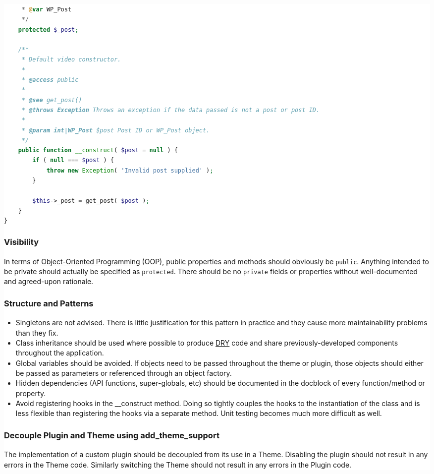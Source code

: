 ```php
	 * @var WP_Post
	 */
	protected $_post;

	/**
	 * Default video constructor.
	 *
	 * @access public
	 *
	 * @see get_post()
	 * @throws Exception Throws an exception if the data passed is not a post or post ID.
	 *
	 * @param int|WP_Post $post Post ID or WP_Post object.
	 */
	public function __construct( $post = null ) {
		if ( null === $post ) {
			throw new Exception( 'Invalid post supplied' );
		}

		$this->_post = get_post( $post );
	}
}
```

### Visibility

In terms of [Object-Oriented Programming](https://en.wikipedia.org/wiki/Object-oriented_programming) (OOP), public properties and methods should obviously be `public`. Anything intended to be private should actually be specified as `protected`. There should be no `private` fields or properties without well-documented and agreed-upon rationale.

### Structure and Patterns

* Singletons are not advised. There is little justification for this pattern in practice and they cause more maintainability problems than they fix.
* Class inheritance should be used where possible to produce [DRY](https://en.wikipedia.org/wiki/Don't_repeat_yourself) code and share previously-developed components throughout the application.
* Global variables should be avoided. If objects need to be passed throughout the theme or plugin, those objects should either be passed as parameters or referenced through an object factory.
* Hidden dependencies (API functions, super-globals, etc) should be documented in the docblock of every function/method or property.
* Avoid registering hooks in the __construct method. Doing so tightly couples the hooks to the instantiation of the class and is less flexible than registering the hooks via a separate method. Unit testing becomes much more difficult as well.

### Decouple Plugin and Theme using add_theme_support

The implementation of a custom plugin should be decoupled from its use
in a Theme. Disabling the plugin should not result in any errors in the
Theme code. Similarly switching the Theme should not result in any
errors in the Plugin code.

